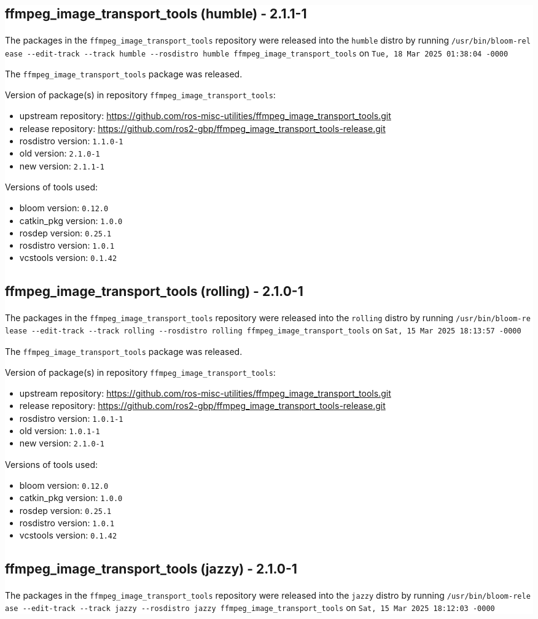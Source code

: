
## ffmpeg_image_transport_tools (humble) - 2.1.1-1

The packages in the `ffmpeg_image_transport_tools` repository were released into the `humble` distro by running `/usr/bin/bloom-release --edit-track --track humble --rosdistro humble ffmpeg_image_transport_tools` on `Tue, 18 Mar 2025 01:38:04 -0000`

The `ffmpeg_image_transport_tools` package was released.

Version of package(s) in repository `ffmpeg_image_transport_tools`:

- upstream repository: https://github.com/ros-misc-utilities/ffmpeg_image_transport_tools.git
- release repository: https://github.com/ros2-gbp/ffmpeg_image_transport_tools-release.git
- rosdistro version: `1.1.0-1`
- old version: `2.1.0-1`
- new version: `2.1.1-1`

Versions of tools used:

- bloom version: `0.12.0`
- catkin_pkg version: `1.0.0`
- rosdep version: `0.25.1`
- rosdistro version: `1.0.1`
- vcstools version: `0.1.42`


## ffmpeg_image_transport_tools (rolling) - 2.1.0-1

The packages in the `ffmpeg_image_transport_tools` repository were released into the `rolling` distro by running `/usr/bin/bloom-release --edit-track --track rolling --rosdistro rolling ffmpeg_image_transport_tools` on `Sat, 15 Mar 2025 18:13:57 -0000`

The `ffmpeg_image_transport_tools` package was released.

Version of package(s) in repository `ffmpeg_image_transport_tools`:

- upstream repository: https://github.com/ros-misc-utilities/ffmpeg_image_transport_tools.git
- release repository: https://github.com/ros2-gbp/ffmpeg_image_transport_tools-release.git
- rosdistro version: `1.0.1-1`
- old version: `1.0.1-1`
- new version: `2.1.0-1`

Versions of tools used:

- bloom version: `0.12.0`
- catkin_pkg version: `1.0.0`
- rosdep version: `0.25.1`
- rosdistro version: `1.0.1`
- vcstools version: `0.1.42`


## ffmpeg_image_transport_tools (jazzy) - 2.1.0-1

The packages in the `ffmpeg_image_transport_tools` repository were released into the `jazzy` distro by running `/usr/bin/bloom-release --edit-track --track jazzy --rosdistro jazzy ffmpeg_image_transport_tools` on `Sat, 15 Mar 2025 18:12:03 -0000`

